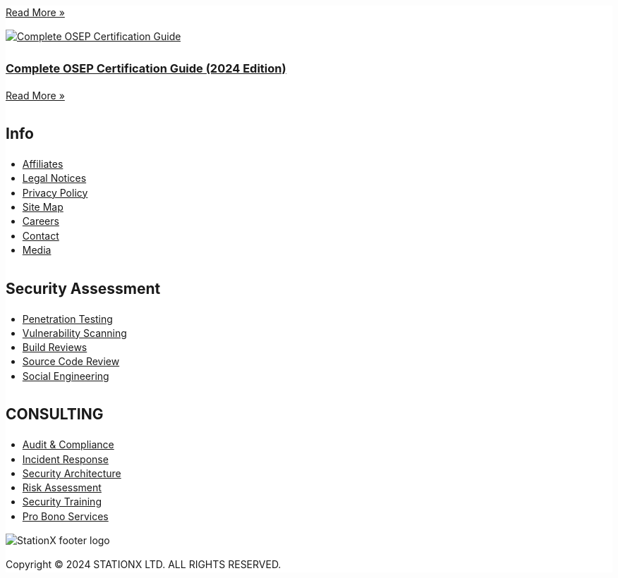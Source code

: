 [Read More »](https://www.stationx.net/nmap-scripting-engine/)

[![Complete OSEP Certification Guide](https://www.stationx.net/wp-content/uploads/2024/06/Complete-OSEP-Certification-Guide.png)](https://www.stationx.net/osep-certification/)

### [Complete OSEP Certification Guide (2024 Edition)](https://www.stationx.net/osep-certification/)

[Read More »](https://www.stationx.net/osep-certification/)

## Info

- [Affiliates](https://courses.stationx.net/p/affiliates)
- [Legal Notices](https://www.stationx.net/legal-notices/)
- [Privacy Policy](https://www.stationx.net/privacy-policy/)
- [Site Map](https://www.stationx.net/sitemap_index.xml)
- [Careers](https://www.stationx.net/careers/)
- [Contact](https://www.stationx.net/contact/)
- [Media](https://www.stationx.net/media-engagements/)

## Security Assessment

- [Penetration Testing](https://www.stationx.net/penetration-testing/)
- [Vulnerability Scanning](https://www.stationx.net/vulnerability-scanning/)
- [Build Reviews](https://www.stationx.net/build-review/)
- [Source Code Review](https://www.stationx.net/source-code-review/)
- [Social Engineering](https://www.stationx.net/social-engineering/)

## CONSULTING

- [Audit & Compliance](https://www.stationx.net/audit-compliance/)
- [Incident Response](https://www.stationx.net/incident-response/)
- [Security Architecture](https://www.stationx.net/security-architecture/)
- [Risk Assessment](https://www.stationx.net/risk-assessment/)
- [Security Training](https://www.stationx.net/security-training/)
- [Pro Bono Services](https://www.stationx.net/pro-bono-cybersecurity-services/)

![StationX footer logo](https://www.stationx.net/wp-content/uploads/2022/02/StationX-white-logo.svg)

Copyright © 2024 STATIONX LTD. ALL RIGHTS RESERVED.

[](https://www.linkedin.com/in/housenathan/)[](https://twitter.com/GotoNathan)

[](https://www.linkedin.com/company/stationx)[](https://www.youtube.com/c/+StationxNet)[](https://twitter.com/gotostationx/)[](https://www.instagram.com/goto.stationx/)[](https://www.tiktok.com/@gotostationx)[](https://www.facebook.com/pages/Station-X/1631192847101094)